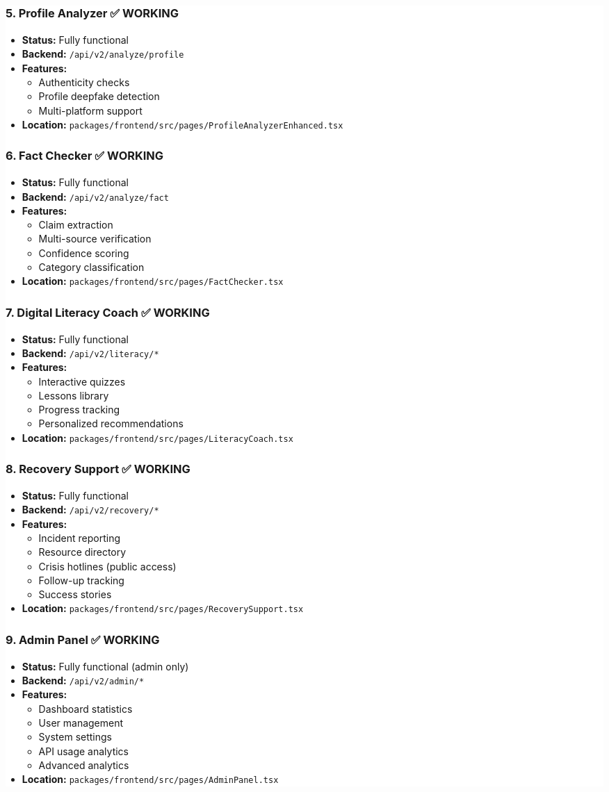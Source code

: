 ### 5. **Profile Analyzer** ✅ WORKING
- **Status:** Fully functional
- **Backend:** `/api/v2/analyze/profile`
- **Features:**
  - Authenticity checks
  - Profile deepfake detection
  - Multi-platform support
- **Location:** `packages/frontend/src/pages/ProfileAnalyzerEnhanced.tsx`

### 6. **Fact Checker** ✅ WORKING
- **Status:** Fully functional
- **Backend:** `/api/v2/analyze/fact`
- **Features:**
  - Claim extraction
  - Multi-source verification
  - Confidence scoring
  - Category classification
- **Location:** `packages/frontend/src/pages/FactChecker.tsx`

### 7. **Digital Literacy Coach** ✅ WORKING
- **Status:** Fully functional
- **Backend:** `/api/v2/literacy/*`
- **Features:**
  - Interactive quizzes
  - Lessons library
  - Progress tracking
  - Personalized recommendations
- **Location:** `packages/frontend/src/pages/LiteracyCoach.tsx`

### 8. **Recovery Support** ✅ WORKING
- **Status:** Fully functional
- **Backend:** `/api/v2/recovery/*`
- **Features:**
  - Incident reporting
  - Resource directory
  - Crisis hotlines (public access)
  - Follow-up tracking
  - Success stories
- **Location:** `packages/frontend/src/pages/RecoverySupport.tsx`

### 9. **Admin Panel** ✅ WORKING
- **Status:** Fully functional (admin only)
- **Backend:** `/api/v2/admin/*`
- **Features:**
  - Dashboard statistics
  - User management
  - System settings
  - API usage analytics
  - Advanced analytics
- **Location:** `packages/frontend/src/pages/AdminPanel.tsx`
